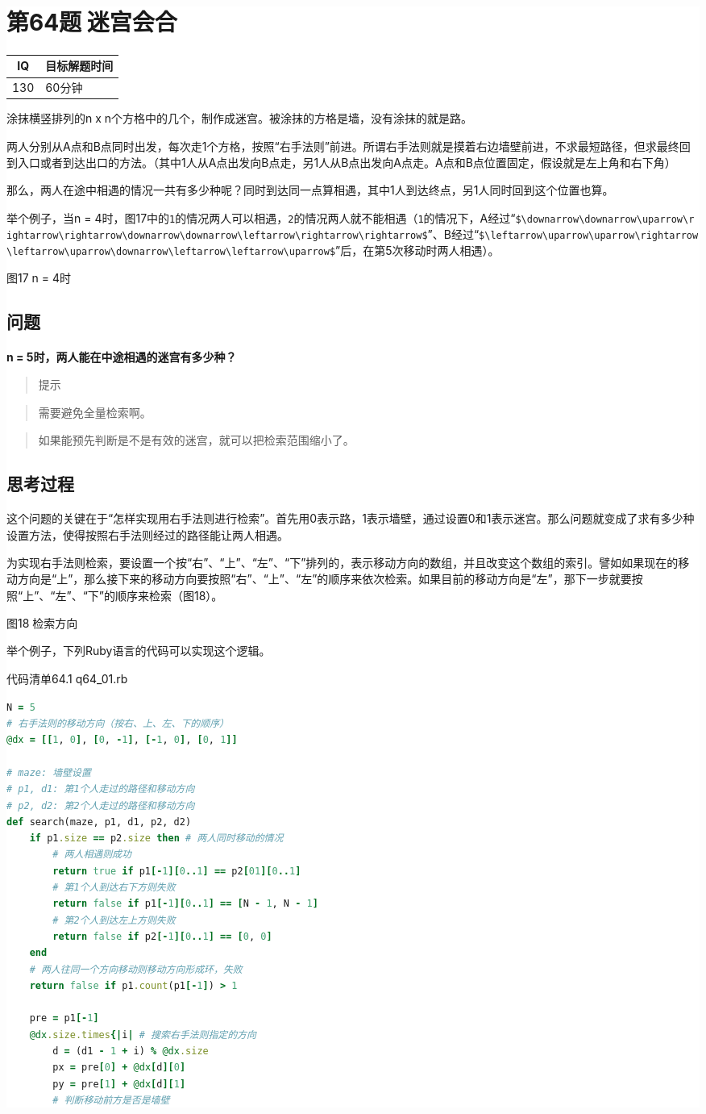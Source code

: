 # 第64题 迷宫会合

IQ | 目标解题时间
----|----
130 | 60分钟

涂抹横竖排列的n x n个方格中的几个，制作成迷宫。被涂抹的方格是墙，没有涂抹的就是路。

两人分别从A点和B点同时出发，每次走1个方格，按照“右手法则”前进。所谓右手法则就是摸着右边墙壁前进，不求最短路径，但求最终回到入口或者到达出口的方法。（其中1人从A点出发向B点走，另1人从B点出发向A点走。A点和B点位置固定，假设就是左上角和右下角）

那么，两人在途中相遇的情况一共有多少种呢？同时到达同一点算相遇，其中1人到达终点，另1人同时回到这个位置也算。

举个例子，当n = 4时，图17中的`1`的情况两人可以相遇，`2`的情况两人就不能相遇（`1`的情况下，A经过“`$\downarrow\downarrow\uparrow\rightarrow\rightarrow\downarrow\downarrow\leftarrow\rightarrow\rightarrow$`”、B经过“`$\leftarrow\uparrow\uparrow\rightarrow\leftarrow\uparrow\downarrow\leftarrow\leftarrow\uparrow$`”后，在第5次移动时两人相遇）。

图17 n = 4时

## 问题

**n = 5时，两人能在中途相遇的迷宫有多少种？**

> 提示

> 需要避免全量检索啊。

> 如果能预先判断是不是有效的迷宫，就可以把检索范围缩小了。

## 思考过程

这个问题的关键在于“怎样实现用右手法则进行检索”。首先用0表示路，1表示墙壁，通过设置0和1表示迷宫。那么问题就变成了求有多少种设置方法，使得按照右手法则经过的路径能让两人相遇。

为实现右手法则检索，要设置一个按“右”、“上”、“左”、“下”排列的，表示移动方向的数组，并且改变这个数组的索引。譬如如果现在的移动方向是“上”，那么接下来的移动方向要按照“右”、“上”、“左”的顺序来依次检索。如果目前的移动方向是“左”，那下一步就要按照“上”、“左”、“下”的顺序来检索（图18）。

图18 检索方向

举个例子，下列Ruby语言的代码可以实现这个逻辑。

代码清单64.1 q64_01.rb

```ruby
N = 5
# 右手法则的移动方向（按右、上、左、下的顺序）
@dx = [[1, 0], [0, -1], [-1, 0], [0, 1]]

# maze: 墙壁设置
# p1, d1: 第1个人走过的路径和移动方向
# p2, d2: 第2个人走过的路径和移动方向
def search(maze, p1, d1, p2, d2)
    if p1.size == p2.size then # 两人同时移动的情况
        # 两人相遇则成功
        return true if p1[-1][0..1] == p2[01][0..1]
        # 第1个人到达右下方则失败
        return false if p1[-1][0..1] == [N - 1, N - 1]
        # 第2个人到达左上方则失败
        return false if p2[-1][0..1] == [0, 0]
    end
    # 两人往同一个方向移动则移动方向形成环，失败
    return false if p1.count(p1[-1]) > 1

    pre = p1[-1]
    @dx.size.times{|i| # 搜索右手法则指定的方向
        d = (d1 - 1 + i) % @dx.size
        px = pre[0] + @dx[d][0]
        py = pre[1] + @dx[d][1]
        # 判断移动前方是否是墙壁
```

[^typo-maze-to-map]: 原文代码有一处笔误：“maze: 墙壁设置”写成了“map: 墙壁设置”
